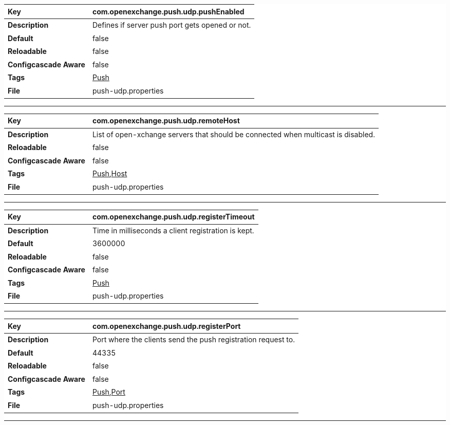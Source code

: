 | __Key__ | com.openexchange.push.udp.pushEnabled |
|:----------------|:--------|
| __Description__ | Defines if server push port gets opened or not.<br> |
| __Default__ | false |
| __Reloadable__ | false |
| __Configcascade Aware__ | false |
| __Tags__ | <a href="https://documentation.open-xchange.com/latest/middleware/configuration/tags/Push.html">Push</a> |
| __File__ | push-udp.properties |

---
| __Key__ | com.openexchange.push.udp.remoteHost |
|:----------------|:--------|
| __Description__ | List of open-xchange servers that should be connected when multicast is disabled.<br> |
| __Reloadable__ | false |
| __Configcascade Aware__ | false |
| __Tags__ | <a href="https://documentation.open-xchange.com/latest/middleware/configuration/tags/Push.html">Push</a>,<a href="https://documentation.open-xchange.com/latest/middleware/configuration/tags/Host.html">Host</a> |
| __File__ | push-udp.properties |

---
| __Key__ | com.openexchange.push.udp.registerTimeout |
|:----------------|:--------|
| __Description__ | Time in milliseconds a client registration is kept.<br> |
| __Default__ | 3600000 |
| __Reloadable__ | false |
| __Configcascade Aware__ | false |
| __Tags__ | <a href="https://documentation.open-xchange.com/latest/middleware/configuration/tags/Push.html">Push</a> |
| __File__ | push-udp.properties |

---
| __Key__ | com.openexchange.push.udp.registerPort |
|:----------------|:--------|
| __Description__ | Port where the clients send the push registration request to.<br> |
| __Default__ | 44335 |
| __Reloadable__ | false |
| __Configcascade Aware__ | false |
| __Tags__ | <a href="https://documentation.open-xchange.com/latest/middleware/configuration/tags/Push.html">Push</a>,<a href="https://documentation.open-xchange.com/latest/middleware/configuration/tags/Port.html">Port</a> |
| __File__ | push-udp.properties |

---